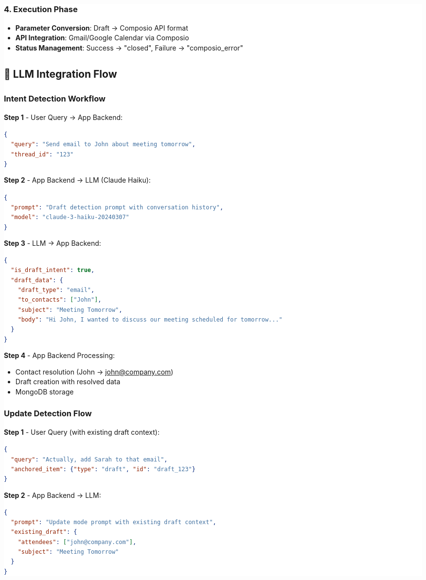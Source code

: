 ### 4. Execution Phase
- **Parameter Conversion**: Draft → Composio API format
- **API Integration**: Gmail/Google Calendar via Composio
- **Status Management**: Success → "closed", Failure → "composio_error"

## 🤖 LLM Integration Flow

### Intent Detection Workflow

**Step 1** - User Query → App Backend:
```json
{
  "query": "Send email to John about meeting tomorrow", 
  "thread_id": "123"
}
```

**Step 2** - App Backend → LLM (Claude Haiku):
```json
{
  "prompt": "Draft detection prompt with conversation history",
  "model": "claude-3-haiku-20240307"
}
```

**Step 3** - LLM → App Backend:
```json
{
  "is_draft_intent": true,
  "draft_data": {
    "draft_type": "email",
    "to_contacts": ["John"],
    "subject": "Meeting Tomorrow",
    "body": "Hi John, I wanted to discuss our meeting scheduled for tomorrow..."
  }
}
```

**Step 4** - App Backend Processing:
- Contact resolution (John → john@company.com)
- Draft creation with resolved data
- MongoDB storage

### Update Detection Flow

**Step 1** - User Query (with existing draft context):
```json
{
  "query": "Actually, add Sarah to that email", 
  "anchored_item": {"type": "draft", "id": "draft_123"}
}
```

**Step 2** - App Backend → LLM:
```json
{
  "prompt": "Update mode prompt with existing draft context",
  "existing_draft": {
    "attendees": ["john@company.com"], 
    "subject": "Meeting Tomorrow"
  }
}
```
